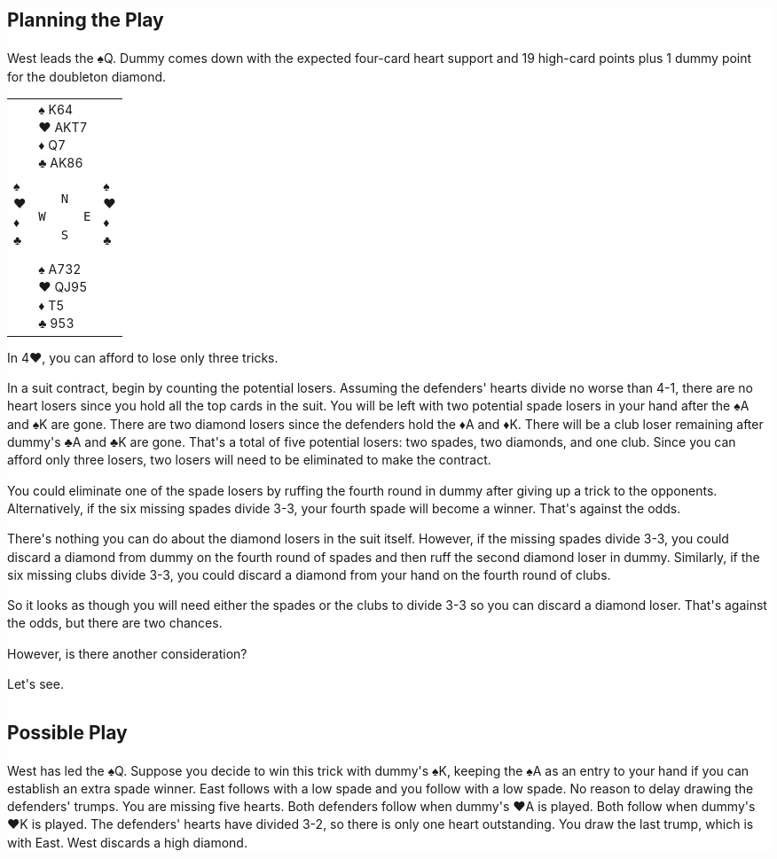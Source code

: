 ## Planning the Play

West leads the ♠Q. Dummy comes down with the expected four-card heart support and 19 high-card points plus 1 dummy point for the doubleton diamond.

<table class="deal">
	<tr>
		<td></td>
		<td>♠ K64<br>♥ AKT7<br>♦ Q7<br>♣ AK86</td>
		<td></td>
	</tr>
	<tr>
		<td>♠ <br>♥ <br>♦ <br>♣ </td>
		<td><pre>   N<br>W     E<br>   S</pre></td>
		<td>♠ <br>♥ <br>♦ <br>♣ </td>
	</tr>
	<tr>
		<td></td>
		<td>♠ A732<br>♥ QJ95<br>♦ T5<br>♣ 953</td>
		<td></td>
	</tr>
</table>

In 4♥, you can afford to lose only three tricks.

In a suit contract, begin by counting the potential losers. Assuming the defenders' hearts divide no worse than 4-1, there are no heart losers since you hold all the top cards in the suit. You will be left with two potential spade losers in your hand after the ♠A and ♠K are gone. There are two diamond losers since the defenders hold the ♦A and ♦K. There will be a club loser remaining after dummy's ♣A and ♣K are gone. That's a total of five potential losers: two spades, two diamonds, and one club. Since you can afford only three losers, two losers will need to be eliminated to make the contract.

You could eliminate one of the spade losers by ruffing the fourth round in dummy after giving up a trick to the opponents. Alternatively, if the six missing spades divide 3-3, your fourth spade will become a winner. That's against the odds.

There's nothing you can do about the diamond losers in the suit itself. However, if the missing spades divide 3-3, you could discard a diamond from dummy on the fourth round of spades and then ruff the second diamond loser in dummy. Similarly, if the six missing clubs divide 3-3, you could discard a diamond from your hand on the fourth round of clubs.

So it looks as though you will need either the spades or the clubs to divide 3-3 so you can discard a diamond loser. That's against the odds, but there are two chances.

However, is there another consideration?

Let's see.

## Possible Play

West has led the ♠Q. Suppose you decide to win this trick with dummy's ♠K, keeping the ♠A as an entry to your hand if you can establish an extra spade winner. East follows with a low spade and you follow with a low spade. No reason to delay drawing the defenders' trumps. You are missing five hearts. Both defenders follow when dummy's ♥A is played. Both follow when dummy's ♥K is played. The defenders' hearts have divided 3-2, so there is only one heart outstanding. You draw the last trump, which is with East. West discards a high diamond.

